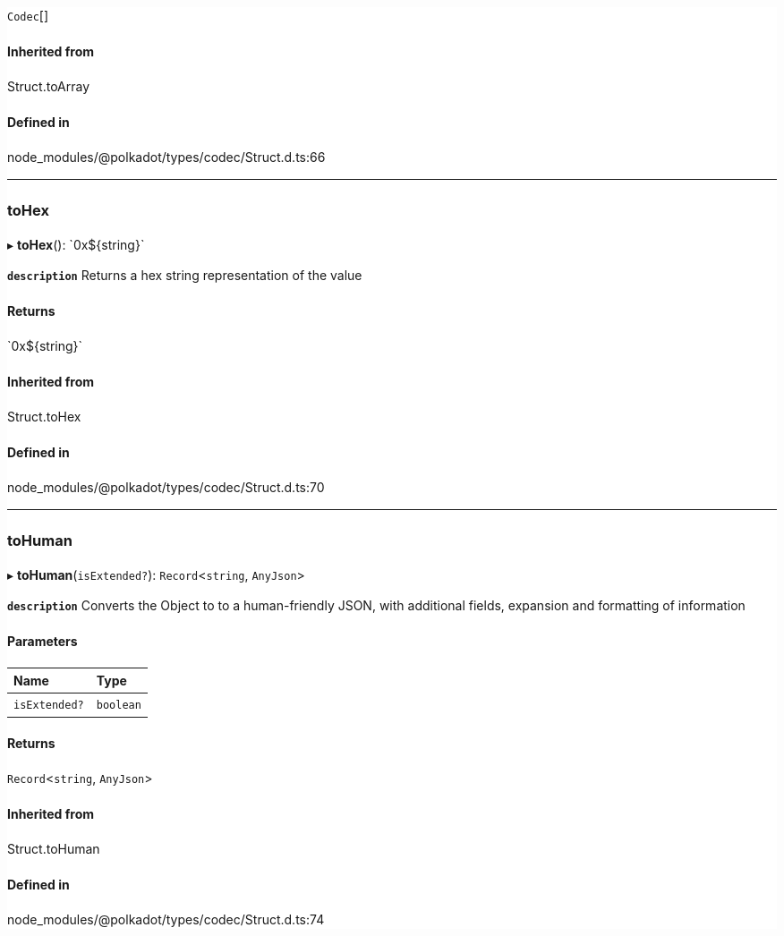`Codec`[]

#### Inherited from

Struct.toArray

#### Defined in

node_modules/@polkadot/types/codec/Struct.d.ts:66

___

### <a id="tohex" name="tohex"></a> toHex

▸ **toHex**(): \`0x${string}\`

**`description`** Returns a hex string representation of the value

#### Returns

\`0x${string}\`

#### Inherited from

Struct.toHex

#### Defined in

node_modules/@polkadot/types/codec/Struct.d.ts:70

___

### <a id="tohuman" name="tohuman"></a> toHuman

▸ **toHuman**(`isExtended?`): `Record`<`string`, `AnyJson`\>

**`description`** Converts the Object to to a human-friendly JSON, with additional fields, expansion and formatting of information

#### Parameters

| Name | Type |
| :------ | :------ |
| `isExtended?` | `boolean` |

#### Returns

`Record`<`string`, `AnyJson`\>

#### Inherited from

Struct.toHuman

#### Defined in

node_modules/@polkadot/types/codec/Struct.d.ts:74

